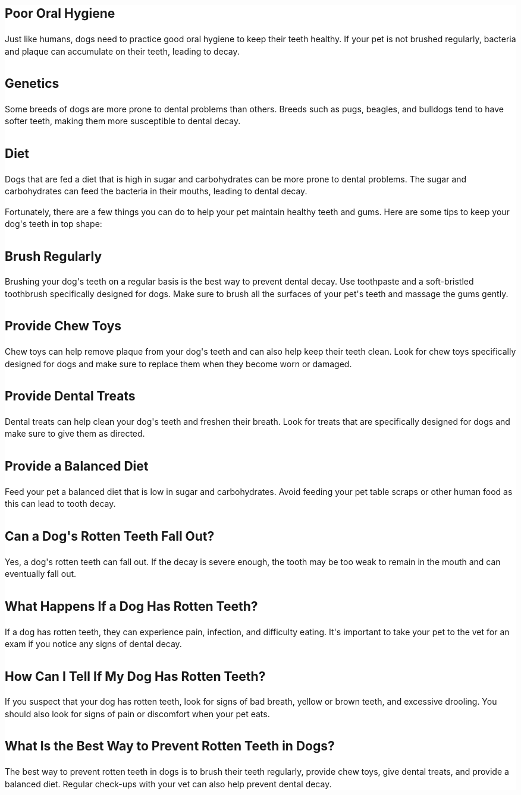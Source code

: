 <h2>Poor Oral Hygiene</h2>

Just like humans, dogs need to practice good oral hygiene to keep their teeth healthy. If your pet is not brushed regularly, bacteria and plaque can accumulate on their teeth, leading to decay.

<h2>Genetics</h2>

Some breeds of dogs are more prone to dental problems than others. Breeds such as pugs, beagles, and bulldogs tend to have softer teeth, making them more susceptible to dental decay.

<h2>Diet</h2>

Dogs that are fed a diet that is high in sugar and carbohydrates can be more prone to dental problems. The sugar and carbohydrates can feed the bacteria in their mouths, leading to dental decay.



Fortunately, there are a few things you can do to help your pet maintain healthy teeth and gums. Here are some tips to keep your dog's teeth in top shape:

<h2>Brush Regularly</h2>

Brushing your dog's teeth on a regular basis is the best way to prevent dental decay. Use toothpaste and a soft-bristled toothbrush specifically designed for dogs. Make sure to brush all the surfaces of your pet's teeth and massage the gums gently.

<h2>Provide Chew Toys</h2>

Chew toys can help remove plaque from your dog's teeth and can also help keep their teeth clean. Look for chew toys specifically designed for dogs and make sure to replace them when they become worn or damaged.

<h2>Provide Dental Treats</h2>

Dental treats can help clean your dog's teeth and freshen their breath. Look for treats that are specifically designed for dogs and make sure to give them as directed.

<h2>Provide a Balanced Diet</h2>

Feed your pet a balanced diet that is low in sugar and carbohydrates. Avoid feeding your pet table scraps or other human food as this can lead to tooth decay. 



<h2>Can a Dog's Rotten Teeth Fall Out?</h2>

Yes, a dog's rotten teeth can fall out. If the decay is severe enough, the tooth may be too weak to remain in the mouth and can eventually fall out.

<h2>What Happens If a Dog Has Rotten Teeth?</h2>

If a dog has rotten teeth, they can experience pain, infection, and difficulty eating. It's important to take your pet to the vet for an exam if you notice any signs of dental decay.

<h2>How Can I Tell If My Dog Has Rotten Teeth?</h2>

If you suspect that your dog has rotten teeth, look for signs of bad breath, yellow or brown teeth, and excessive drooling. You should also look for signs of pain or discomfort when your pet eats. 

<h2>What Is the Best Way to Prevent Rotten Teeth in Dogs?</h2>

The best way to prevent rotten teeth in dogs is to brush their teeth regularly, provide chew toys, give dental treats, and provide a balanced diet. Regular check-ups with your vet can also help prevent dental decay.
